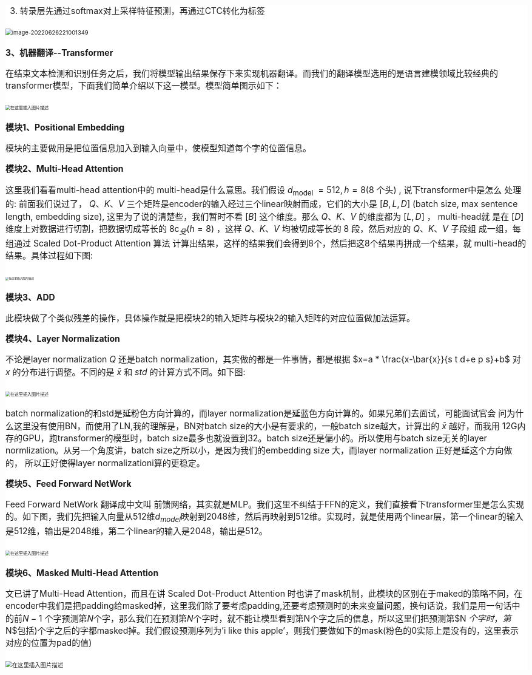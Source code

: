 3. 转录层先通过softmax对上采样特征预测，再通过CTC转化为标签

<img src="%E5%9B%A2%E9%98%9F%E6%8A%A5%E5%91%8A.assets/image-20220626221001349.png" alt="image-20220626221001349" style="zoom:67%;" />

**3、机器翻译--Transformer**

在结束文本检测和识别任务之后，我们将模型输出结果保存下来实现机器翻译。而我们的翻译模型选用的是语言建模领域比较经典的transformer模型，下面我们简单介绍以下这一模型。模型简单图示如下：

<img src="https://img-blog.csdnimg.cn/img_convert/35480229325e1ea7aa6f783b20c51120.png?x-oss-process=image/watermark,type_ZmFuZ3poZW5naGVpdGk,shadow_10,text_aHR0cHM6Ly9ibG9nLmNzZG4ubmV0L25vY21s,size_16,color_FFFFFF,t_70#pic_center" alt="在这里插入图片描述" style="zoom:50%;" />

**模块1、Positional Embedding**

模块的主要做用是把位置信息加入到输入向量中，使模型知道每个字的位置信息。

**模块2、Multi-Head Attention**

这里我们看看multi-head attention中的 multi-head是什么意思。我们假设 $d_{\text {model }}=512, h=8(8$ 个头) , 说下transformer中是怎么 处理的:
前面我们说过了， $Q 、 K 、 V$ 三个矩阵是encoder的输入经过三个linear映射而成，它们的大小是 $[B, L, D]$ (batch size, max sentence length, embedding size), 这里为了说的清楚些，我们暂时不看 $[B]$ 这个维度。那么 $Q 、 K 、 V$ 的维度都为 $[L, D]$ ， multi-head就 是在 $[D]$ 维度上对数据进行切割，把数据切成等长的 $8 \mathrm{c}_{殳}(h=8)$ ，这样 $Q 、 K 、 V$ 均被切成等长的 8 段，然后对应的 $Q 、 K 、 V$ 子段组 成一组，每组通过 Scaled Dot-Product Attention 算法 计算出结果，这样的结果我们会得到8个，然后把这8个结果再拼成一个结果，就 multi-head的结果。具体过程如下图:

<img src="https://img-blog.csdnimg.cn/20201207184238383.png?x-oss-process=image/watermark,type_ZmFuZ3poZW5naGVpdGk,shadow_10,text_aHR0cHM6Ly9ibG9nLmNzZG4ubmV0L25vY21s,size_16,color_FFFFFF,t_70#pic_center" alt="在这里插入图片描述" style="zoom: 33%;" />

**模块3、ADD**

此模块做了个类似残差的操作，具体操作就是把模块2的输入矩阵与模块2的输入矩阵的对应位置做加法运算。

**模块4、Layer Normalization**

不论是layer normalization $Q$ 还是batch normalization，其实做的都是一件事情，都是根据 $x=a * \frac{x-\bar{x}}{s t d+e p s}+b$ 对 $x$ 的分布进行调整。不同的是 $\bar{x}$ 和 $s t d$ 的计算方式不同。如下图:

<img src="https://img-blog.csdnimg.cn/20201207160945319.png?x-oss-process=image/watermark,type_ZmFuZ3poZW5naGVpdGk,shadow_10,text_aHR0cHM6Ly9ibG9nLmNzZG4ubmV0L25vY21s,size_16,color_FFFFFF,t_70#pic_center" alt="在这里插入图片描述" style="zoom:50%;" />

batch normalization的和std是延粉色方向计算的，而layer normalization是延蓝色方向计算的。如果兄弟们去面试，可能面试官会 问为什么这里没有使用BN，而使用了LN,我的理解是，BN对batch size的大小是有要求的，一般batch size越大，计算出的 $\bar{x}$ 越好，而我用 12G内存的GPU，跑transformer的模型时，batch size最多也就设置到32。batch size还是偏小的。所以使用与batch size无关的layer normlization。从另一个角度讲，batch size之所以小，是因为我们的embedding size 大，而layer normalization 正好是延这个方向做的， 所以正好使得layer normalizationi算的更稳定。

**模块5、Feed Forward NetWork**

Feed Forward NetWork 翻译成中文叫 前馈网络，其实就是MLP。我们这里不纠结于FFN的定义，我们直接看下transformer里是怎么实现的。如下图，我们先把输入向量从512维$d_{model}$映射到2048维，然后再映射到512维。实现时，就是使用两个linear层，第一个linear的输入是512维，输出是2048维，第二个linear的输入是2048，输出是512。

<img src="https://img-blog.csdnimg.cn/20201207171450756.png?x-oss-process=image/watermark,type_ZmFuZ3poZW5naGVpdGk,shadow_10,text_aHR0cHM6Ly9ibG9nLmNzZG4ubmV0L25vY21s,size_16,color_FFFFFF,t_70#pic_center" alt="在这里插入图片描述" style="zoom: 50%;" />

**模块6、Masked Multi-Head Attention**

文已讲了Multi-Head Attention，而且在讲 Scaled Dot-Product Attention 时也讲了mask机制，此模块的区别在于maked的策略不同，在encoder中我们是把padding给masked掉，这里我们除了要考虑padding,还要考虑预测时的未来变量问题，换句话说，我们是用一句话中的前$N-1$ 个字预测第$N$个字，那么我们在预测第$N$个字时，就不能让模型看到第N个字之后的信息，所以这里们把预测第$N $个字时，第$N$包括)个字之后的字都masked掉。我们假设预测序列为’i like this apple’，则我们要做如下的mask(粉色的0实际上是没有的，这里表示对应的位置为pad的值)

<img src="https://img-blog.csdnimg.cn/20201210121916272.png?x-oss-process=image/watermark,type_ZmFuZ3poZW5naGVpdGk,shadow_10,text_aHR0cHM6Ly9ibG9nLmNzZG4ubmV0L25vY21s,size_16,color_FFFFFF,t_70#pic_center" alt="在这里插入图片描述" style="zoom: 67%;" />
